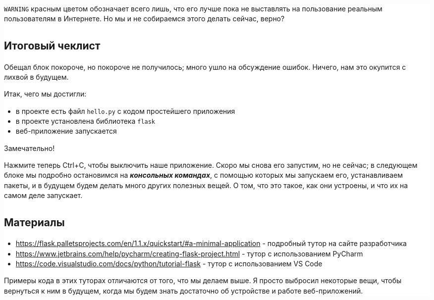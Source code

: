 `WARNING` красным цветом обозначает всего лишь, что его лучше пока не выставлять на пользование реальным пользователям в Интернете. Но мы и не собираемся этого делать сейчас, верно?


## Итоговый чеклист
Обещал блок покороче, но покороче не получилось; много ушло на обсуждение ошибок. Ничего, нам это окупится с лихвой в будущем.

Итак, чего мы достигли:
- в проекте есть файл `hello.py` с кодом простейшего приложения
- в проекте установлена библиотека `flask`
- веб-приложение запускается

Замечательно!

Нажмите теперь Ctrl+C, чтобы выключить наше приложение. Скоро мы снова его запустим, но не сейчас; в следующем блоке мы подробно остановимся на **_консольных командах_**, с помощью которых мы запускаем его, устанавливаем пакеты, и в будущем будем делать много других полезных вещей. О том, что это такое, как они устроены, и что их на самом деле запускает.


## Материалы
- https://flask.palletsprojects.com/en/1.1.x/quickstart/#a-minimal-application - подробный тутор на сайте разработчика
- https://www.jetbrains.com/help/pycharm/creating-flask-project.html - тутор с использованием PyCharm
- https://code.visualstudio.com/docs/python/tutorial-flask - тутор с использованием VS Code

Примеры кода в этих туторах отличаются от того, что мы делаем выше. Я просто выбросил некоторые вещи, чтобы вернуться к ним в будущем, когда мы будем знать достаточно об устройстве и работе веб-приложений.
